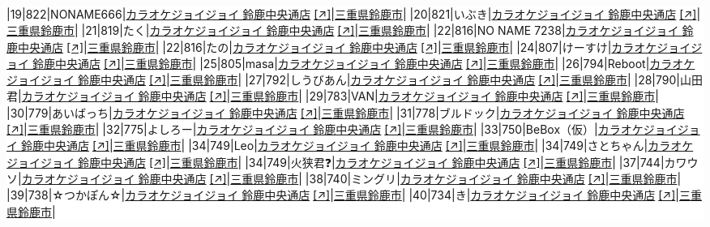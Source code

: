 |19|822|<span class="rank-name-dl">NONAME666</span>|<a href="/darts/rank/shops/148b503c68bc946e25d56fb0e5c39bac.html">カラオケジョイジョイ 鈴鹿中央通店</a> <a href="https://search.dartslive.com/jp/shop/148b503c68bc946e25d56fb0e5c39bac">[↗]</a>|<a href="/darts/rank/三重県/鈴鹿市">三重県鈴鹿市</a>|
|20|821|<span class="rank-name-dl">いぶき</span>|<a href="/darts/rank/shops/148b503c68bc946e25d56fb0e5c39bac.html">カラオケジョイジョイ 鈴鹿中央通店</a> <a href="https://search.dartslive.com/jp/shop/148b503c68bc946e25d56fb0e5c39bac">[↗]</a>|<a href="/darts/rank/三重県/鈴鹿市">三重県鈴鹿市</a>|
|21|819|<span class="rank-name-dl">たく</span>|<a href="/darts/rank/shops/148b503c68bc946e25d56fb0e5c39bac.html">カラオケジョイジョイ 鈴鹿中央通店</a> <a href="https://search.dartslive.com/jp/shop/148b503c68bc946e25d56fb0e5c39bac">[↗]</a>|<a href="/darts/rank/三重県/鈴鹿市">三重県鈴鹿市</a>|
|22|816|<span class="rank-name-dl">NO NAME 7238</span>|<a href="/darts/rank/shops/148b503c68bc946e25d56fb0e5c39bac.html">カラオケジョイジョイ 鈴鹿中央通店</a> <a href="https://search.dartslive.com/jp/shop/148b503c68bc946e25d56fb0e5c39bac">[↗]</a>|<a href="/darts/rank/三重県/鈴鹿市">三重県鈴鹿市</a>|
|22|816|<span class="rank-name-dl">たの</span>|<a href="/darts/rank/shops/148b503c68bc946e25d56fb0e5c39bac.html">カラオケジョイジョイ 鈴鹿中央通店</a> <a href="https://search.dartslive.com/jp/shop/148b503c68bc946e25d56fb0e5c39bac">[↗]</a>|<a href="/darts/rank/三重県/鈴鹿市">三重県鈴鹿市</a>|
|24|807|<span class="rank-name-dl">けーすけ</span>|<a href="/darts/rank/shops/148b503c68bc946e25d56fb0e5c39bac.html">カラオケジョイジョイ 鈴鹿中央通店</a> <a href="https://search.dartslive.com/jp/shop/148b503c68bc946e25d56fb0e5c39bac">[↗]</a>|<a href="/darts/rank/三重県/鈴鹿市">三重県鈴鹿市</a>|
|25|805|<span class="rank-name-dl">masa</span>|<a href="/darts/rank/shops/148b503c68bc946e25d56fb0e5c39bac.html">カラオケジョイジョイ 鈴鹿中央通店</a> <a href="https://search.dartslive.com/jp/shop/148b503c68bc946e25d56fb0e5c39bac">[↗]</a>|<a href="/darts/rank/三重県/鈴鹿市">三重県鈴鹿市</a>|
|26|794|<span class="rank-name-dl">Reboot</span>|<a href="/darts/rank/shops/148b503c68bc946e25d56fb0e5c39bac.html">カラオケジョイジョイ 鈴鹿中央通店</a> <a href="https://search.dartslive.com/jp/shop/148b503c68bc946e25d56fb0e5c39bac">[↗]</a>|<a href="/darts/rank/三重県/鈴鹿市">三重県鈴鹿市</a>|
|27|792|<span class="rank-name-dl">しうびあん</span>|<a href="/darts/rank/shops/148b503c68bc946e25d56fb0e5c39bac.html">カラオケジョイジョイ 鈴鹿中央通店</a> <a href="https://search.dartslive.com/jp/shop/148b503c68bc946e25d56fb0e5c39bac">[↗]</a>|<a href="/darts/rank/三重県/鈴鹿市">三重県鈴鹿市</a>|
|28|790|<span class="rank-name-dl">山田君</span>|<a href="/darts/rank/shops/148b503c68bc946e25d56fb0e5c39bac.html">カラオケジョイジョイ 鈴鹿中央通店</a> <a href="https://search.dartslive.com/jp/shop/148b503c68bc946e25d56fb0e5c39bac">[↗]</a>|<a href="/darts/rank/三重県/鈴鹿市">三重県鈴鹿市</a>|
|29|783|<span class="rank-name-dl">VAN</span>|<a href="/darts/rank/shops/148b503c68bc946e25d56fb0e5c39bac.html">カラオケジョイジョイ 鈴鹿中央通店</a> <a href="https://search.dartslive.com/jp/shop/148b503c68bc946e25d56fb0e5c39bac">[↗]</a>|<a href="/darts/rank/三重県/鈴鹿市">三重県鈴鹿市</a>|
|30|779|<span class="rank-name-dl">あいばっち</span>|<a href="/darts/rank/shops/148b503c68bc946e25d56fb0e5c39bac.html">カラオケジョイジョイ 鈴鹿中央通店</a> <a href="https://search.dartslive.com/jp/shop/148b503c68bc946e25d56fb0e5c39bac">[↗]</a>|<a href="/darts/rank/三重県/鈴鹿市">三重県鈴鹿市</a>|
|31|778|<span class="rank-name-dl">ブルドック</span>|<a href="/darts/rank/shops/148b503c68bc946e25d56fb0e5c39bac.html">カラオケジョイジョイ 鈴鹿中央通店</a> <a href="https://search.dartslive.com/jp/shop/148b503c68bc946e25d56fb0e5c39bac">[↗]</a>|<a href="/darts/rank/三重県/鈴鹿市">三重県鈴鹿市</a>|
|32|775|<span class="rank-name-dl">よしろー</span>|<a href="/darts/rank/shops/148b503c68bc946e25d56fb0e5c39bac.html">カラオケジョイジョイ 鈴鹿中央通店</a> <a href="https://search.dartslive.com/jp/shop/148b503c68bc946e25d56fb0e5c39bac">[↗]</a>|<a href="/darts/rank/三重県/鈴鹿市">三重県鈴鹿市</a>|
|33|750|<span class="rank-name-dl">BeBox（仮）</span>|<a href="/darts/rank/shops/148b503c68bc946e25d56fb0e5c39bac.html">カラオケジョイジョイ 鈴鹿中央通店</a> <a href="https://search.dartslive.com/jp/shop/148b503c68bc946e25d56fb0e5c39bac">[↗]</a>|<a href="/darts/rank/三重県/鈴鹿市">三重県鈴鹿市</a>|
|34|749|<span class="rank-name-dl">Leo</span>|<a href="/darts/rank/shops/148b503c68bc946e25d56fb0e5c39bac.html">カラオケジョイジョイ 鈴鹿中央通店</a> <a href="https://search.dartslive.com/jp/shop/148b503c68bc946e25d56fb0e5c39bac">[↗]</a>|<a href="/darts/rank/三重県/鈴鹿市">三重県鈴鹿市</a>|
|34|749|<span class="rank-name-dl">さとちゃん</span>|<a href="/darts/rank/shops/148b503c68bc946e25d56fb0e5c39bac.html">カラオケジョイジョイ 鈴鹿中央通店</a> <a href="https://search.dartslive.com/jp/shop/148b503c68bc946e25d56fb0e5c39bac">[↗]</a>|<a href="/darts/rank/三重県/鈴鹿市">三重県鈴鹿市</a>|
|34|749|<span class="rank-name-dl">火狭君❓</span>|<a href="/darts/rank/shops/148b503c68bc946e25d56fb0e5c39bac.html">カラオケジョイジョイ 鈴鹿中央通店</a> <a href="https://search.dartslive.com/jp/shop/148b503c68bc946e25d56fb0e5c39bac">[↗]</a>|<a href="/darts/rank/三重県/鈴鹿市">三重県鈴鹿市</a>|
|37|744|<span class="rank-name-dl">カワウソ</span>|<a href="/darts/rank/shops/148b503c68bc946e25d56fb0e5c39bac.html">カラオケジョイジョイ 鈴鹿中央通店</a> <a href="https://search.dartslive.com/jp/shop/148b503c68bc946e25d56fb0e5c39bac">[↗]</a>|<a href="/darts/rank/三重県/鈴鹿市">三重県鈴鹿市</a>|
|38|740|<span class="rank-name-dl">ミングリ</span>|<a href="/darts/rank/shops/148b503c68bc946e25d56fb0e5c39bac.html">カラオケジョイジョイ 鈴鹿中央通店</a> <a href="https://search.dartslive.com/jp/shop/148b503c68bc946e25d56fb0e5c39bac">[↗]</a>|<a href="/darts/rank/三重県/鈴鹿市">三重県鈴鹿市</a>|
|39|738|<span class="rank-name-dl">☆つかぽん☆</span>|<a href="/darts/rank/shops/148b503c68bc946e25d56fb0e5c39bac.html">カラオケジョイジョイ 鈴鹿中央通店</a> <a href="https://search.dartslive.com/jp/shop/148b503c68bc946e25d56fb0e5c39bac">[↗]</a>|<a href="/darts/rank/三重県/鈴鹿市">三重県鈴鹿市</a>|
|40|734|<span class="rank-name-dl">き</span>|<a href="/darts/rank/shops/148b503c68bc946e25d56fb0e5c39bac.html">カラオケジョイジョイ 鈴鹿中央通店</a> <a href="https://search.dartslive.com/jp/shop/148b503c68bc946e25d56fb0e5c39bac">[↗]</a>|<a href="/darts/rank/三重県/鈴鹿市">三重県鈴鹿市</a>|